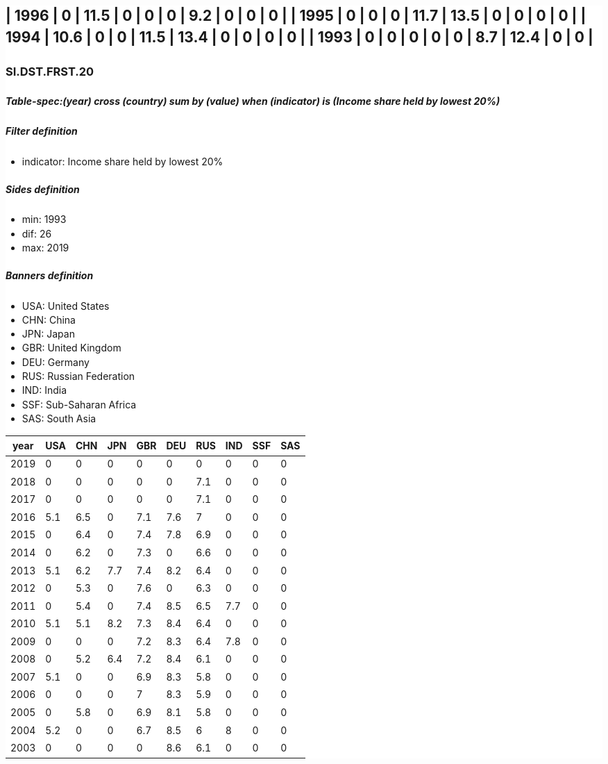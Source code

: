   | 1996 |    0 | 11.5 |    0 |    0 |    0 |  9.2 |    0 |   0 |   0 |
  | 1995 |    0 |    0 |    0 | 11.7 | 13.5 |    0 |    0 |   0 |   0 |
  | 1994 | 10.6 |    0 |    0 | 11.5 | 13.4 |    0 |    0 |   0 |   0 |
  | 1993 |    0 |    0 |    0 |    0 |    0 |  8.7 | 12.4 |   0 |   0 |
---

### SI.DST.FRST.20

##### Table-spec:(year) cross (country) sum by (value) when (indicator) is (Income share held by lowest 20%)

##### Filter definition
  - indicator: Income share held by lowest 20%

##### Sides definition
  - min: 1993
  - dif: 26
  - max: 2019

##### Banners definition
  - USA: United States
  - CHN: China
  - JPN: Japan
  - GBR: United Kingdom
  - DEU: Germany
  - RUS: Russian Federation
  - IND: India
  - SSF: Sub-Saharan Africa
  - SAS: South Asia

  | year | USA | CHN | JPN | GBR | DEU | RUS | IND | SSF | SAS |
  | ---- | --- | --- | --- | --- | --- | --- | --- | --- | --- |
  | 2019 |   0 |   0 |   0 |   0 |   0 |   0 |   0 |   0 |   0 |
  | 2018 |   0 |   0 |   0 |   0 |   0 | 7.1 |   0 |   0 |   0 |
  | 2017 |   0 |   0 |   0 |   0 |   0 | 7.1 |   0 |   0 |   0 |
  | 2016 | 5.1 | 6.5 |   0 | 7.1 | 7.6 |   7 |   0 |   0 |   0 |
  | 2015 |   0 | 6.4 |   0 | 7.4 | 7.8 | 6.9 |   0 |   0 |   0 |
  | 2014 |   0 | 6.2 |   0 | 7.3 |   0 | 6.6 |   0 |   0 |   0 |
  | 2013 | 5.1 | 6.2 | 7.7 | 7.4 | 8.2 | 6.4 |   0 |   0 |   0 |
  | 2012 |   0 | 5.3 |   0 | 7.6 |   0 | 6.3 |   0 |   0 |   0 |
  | 2011 |   0 | 5.4 |   0 | 7.4 | 8.5 | 6.5 | 7.7 |   0 |   0 |
  | 2010 | 5.1 | 5.1 | 8.2 | 7.3 | 8.4 | 6.4 |   0 |   0 |   0 |
  | 2009 |   0 |   0 |   0 | 7.2 | 8.3 | 6.4 | 7.8 |   0 |   0 |
  | 2008 |   0 | 5.2 | 6.4 | 7.2 | 8.4 | 6.1 |   0 |   0 |   0 |
  | 2007 | 5.1 |   0 |   0 | 6.9 | 8.3 | 5.8 |   0 |   0 |   0 |
  | 2006 |   0 |   0 |   0 |   7 | 8.3 | 5.9 |   0 |   0 |   0 |
  | 2005 |   0 | 5.8 |   0 | 6.9 | 8.1 | 5.8 |   0 |   0 |   0 |
  | 2004 | 5.2 |   0 |   0 | 6.7 | 8.5 |   6 |   8 |   0 |   0 |
  | 2003 |   0 |   0 |   0 |   0 | 8.6 | 6.1 |   0 |   0 |   0 |